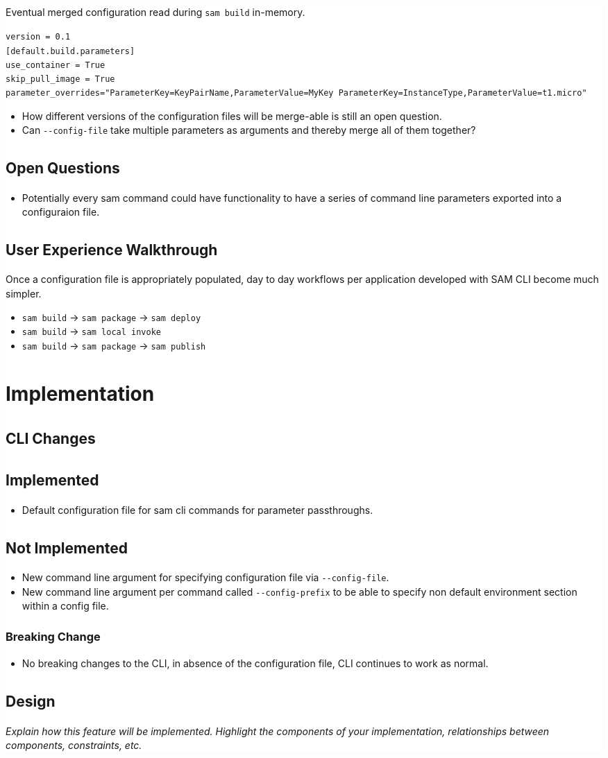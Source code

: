 Eventual merged configuration read during `sam build` in-memory.

```
version = 0.1
[default.build.parameters]
use_container = True
skip_pull_image = True
parameter_overrides="ParameterKey=KeyPairName,ParameterValue=MyKey ParameterKey=InstanceType,ParameterValue=t1.micro"
```

* How different versions of the configuration files will be merge-able is still an open question.
* Can `--config-file` take multiple parameters as arguments and thereby merge all of them together?

Open Questions
-------------------------------

* Potentially every sam command could have functionality to have a series of command line parameters exported into a configuraion file.


User Experience Walkthrough
---------------------------

Once a configuration file is appropriately populated, day to day workflows per application developed with SAM CLI become much simpler.

* `sam build` -> `sam package` -> `sam deploy`
* `sam build` -> `sam local invoke`
* `sam build` -> `sam package` -> `sam publish`

Implementation
==============

CLI Changes
-----------

Implemented
-----------
* Default configuration file for sam cli commands for parameter passthroughs.

Not Implemented
---------------
* New command line argument for specifying configuration file via `--config-file`.
* New command line argument per command called `--config-prefix` to be able to specify non default environment section within a config file.

### Breaking Change

* No breaking changes to the CLI, in absence of the configuration file, CLI continues to work as normal.

Design
------

*Explain how this feature will be implemented. Highlight the components
of your implementation, relationships* *between components, constraints,
etc.*
